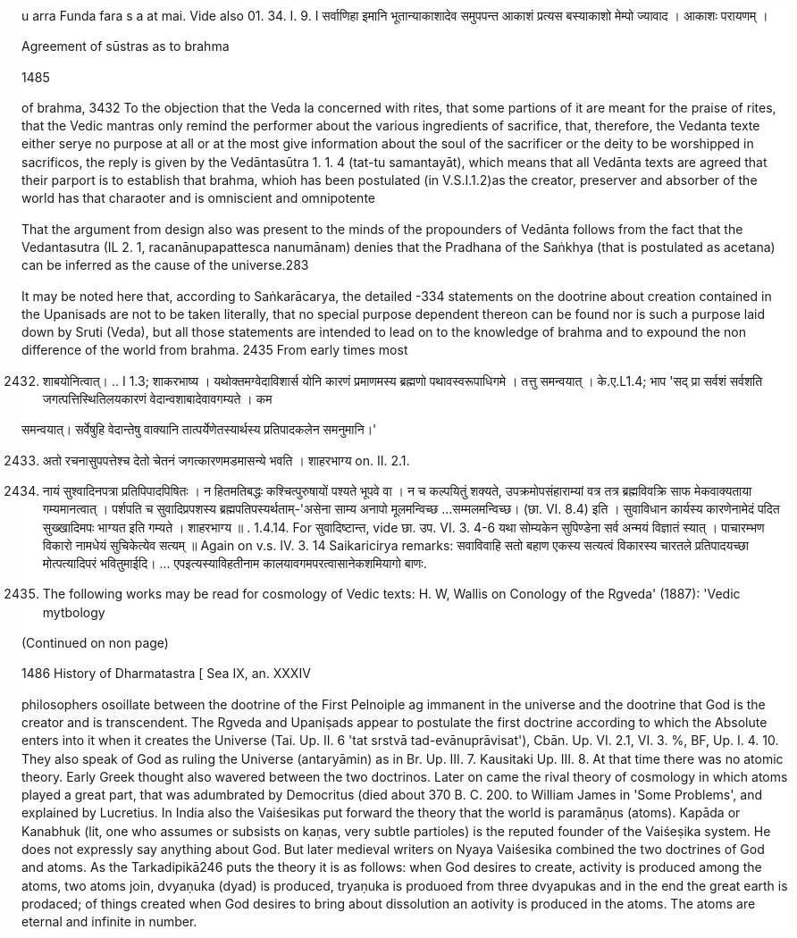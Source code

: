 u arra Funda fara s a at mai. Vide also 01. 34. I. 9. I सर्वाणिहा इमानि भूतान्याकाशादेव समुपपन्त आकाशं प्रत्यस बस्याकाशो मेम्पो ज्यावाद । आकाशः परायणम् । 

Agreement of sūstras as to brahma 

1485

of brahma, 3432 To the objection that the Veda la concerned with rites, that some partions of it are meant for the praise of rites, that the Vedic mantras only remind the performer about the various ingredients of sacrifice, that, therefore, the Vedanta texte either serye no purpose at all or at the most give information about the soul of the sacrificer or the deity to be worshipped in sacrificos, the reply is given by the Vedāntasūtra 1. 1. 4 (tat-tu samantayāt), which means that all Vedānta texts are agreed that their parport is to establish that brahma, whioh has been postulated (in V.S.I.1.2)as the creator, preserver and absorber of the world has that charaoter and is omniscient and omnipotente 

That the argument from design also was present to the minds of the propounders of Vedānta follows from the fact that the Vedantasutra (IL 2. 1, racanānupapattesca nanumānam) denies that the Pradhana of the Saṅkhya (that is postulated as acetana) can be inferred as the cause of the universe.283 

It may be noted here that, according to Saṅkarācarya, the detailed -334 statements on the dootrine about creation contained in the Upanisads are not to be taken literally, that no special purpose dependent thereon can be found nor is such a purpose laid down by Sruti (Veda), but all those statements are intended to lead on to the knowledge of brahma and to expound the non difference of the world from brahma. 2435 From early times most 



2432. शाबयोनित्वात्। .. I 1.3; शाकरभाष्य । यथोक्तमग्वेदाविशार्स योनि कारणं प्रमाणमस्य ब्रह्मणो पथावस्वरूपाधिगमे । तत्तु समन्वयात् । के.ए.L1.4; भाप 'सद् प्रा सर्वशं सर्वशति जगत्पत्तिस्थितिलयकारणं वेदान्वशाबादेवावगम्यते । कम 

समन्वयात्। सर्वेषुहि वेदान्तेषु वाक्यानि तात्पर्येणेतस्यार्थस्य प्रतिपादकलेन समनुमानि।' 

2433. अतो रचनासुपपत्तेश्च देतो चेतनं जगत्कारणमडमासन्ये भवति । शाहरभाग्य on. II. 2.1. 

2434. नायं सुश्वादिनपत्रा प्रतिपिपादपिषितः । न हितमतिबद्धः कश्चित्पुरुषायों पश्यते भूपवे वा । न च कल्पयितुं शक्यते, उपक्रमोपसंहाराम्यां वत्र तत्र ब्रह्मविवक्रि साफ मेकवाक्यताया गम्यमानत्वात् । पर्शपति च सुवादिप्रपशस्य ब्रह्मपतिपस्यर्थताम्-'असेना साम्य अनापो मूलमन्विच्छ ...सम्मलमन्विच्छ। (छा. VI. 8.4) इति । सुवाविधान कार्यस्य कारणेनामेदं पदित सुख्खादिमपः भाग्यत इति गम्यते । शाहरभाग्य ॥ . 1.4.14. For सुवादिष्टान्त, vide छा. उप. VI. 3. 4-6 यथा सोम्यकेन सुपिण्डेना सर्व अन्मयं विज्ञातं स्यात् । पाचारम्भण विकारो नामधेयं सुचिकेत्येव सत्यम् ॥ Again on v.s. IV. 3. 14 Saikaricirya remarks: सवाविवाहि सतो बहाण एकस्य सत्यत्वं विकारस्य चारतले प्रतिपादयच्छा मोत्पत्यादिपरं भवितुमाईदि। ... एपइत्यस्याविहतीनाम कालयावगमपरत्वासानेकशमियागो बाणः. 

2435. The following works may be read for cosmology of Vedic texts: H. W, Wallis on Conology of the Rgveda' (1887): 'Vedic mytbology 

(Continued on non page) 

1486 History of Dharmatastra [ Sea IX, an. XXXIV 

philosophers osoillate between the dootrine of the First Pelnoiple ag immanent in the universe and the dootrine that God is the creator and is transcendent. The Rgveda and Upaniṣads appear to postulate the first doctrine according to which the Absolute enters into it when it creates the Universe (Tai. Up. II. 6 'tat srstvā tad-evānuprāvisat'), Cbān. Up. VI. 2.1, VI. 3. %, BF, Up. I. 4. 10. They also speak of God as ruling the Universe (antaryāmin) as in Br. Up. III. 7. Kausitaki Up. III. 8. At that time there was no atomic theory. Early Greek thought also wavered between the two doctrinos. Later on came the rival theory of cosmology in which atoms played a great part, that was adumbrated by Democritus (died about 370 B. C. 200. to William James in 'Some Problems', and explained by Lucretius. In India also the Vaiśesikas put forward the theory that the world is paramāṇus (atoms). Kapāda or Kanabhuk (lit, one who assumes or subsists on kaṇas, very subtle partioles) is the reputed founder of the Vaiśeṣika system. He does not expressly say anything about God. But later medieval writers on Nyaya Vaiśesika combined the two doctrines of God and atoms. As the Tarkadipikā246 puts the theory it is as follows: when God desires to create, activity is produced among the atoms, two atoms join, dvyaṇuka (dyad) is produced, tryaṇuka is produoed from three dvyapukas and in the end the great earth is prodaced; of things created when God desires to bring about dissolution an aotivity is produced in the atoms. The atoms are eternal and infinite in number. 
